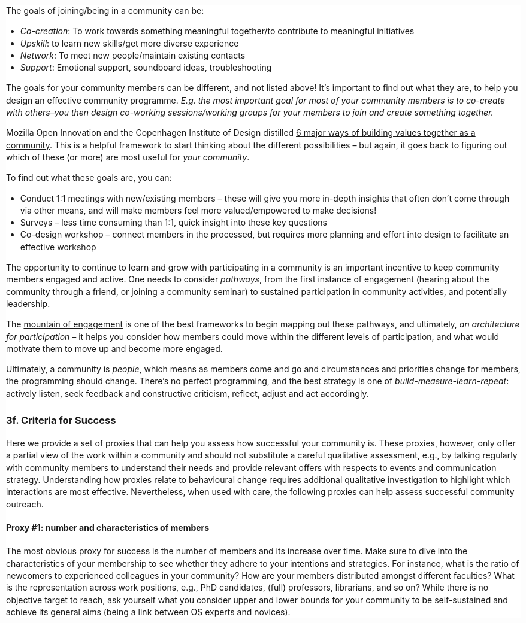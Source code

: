The goals of joining/being in a community can be:
- *Co-creation*: To work towards something meaningful together/to contribute to meaningful initiatives
- *Upskill*: to learn new skills/get more diverse experience
- *Network*: To meet new people/maintain existing contacts
- *Support*: Emotional support, soundboard ideas, troubleshooting

The goals for your community members can be different, and not listed above! It’s important to find out what they are, to help you design an effective community programme. *E.g. the most important goal for most of your community members is to co-create with others–you then design co-working sessions/working groups for your members to join and create something together.*

Mozilla Open Innovation and the Copenhagen Institute of Design distilled [6 major ways of building values together as a community](https://medium.com/mozilla-open-innovation/a-framework-of-open-practices-9a17fe1645a3). This is a helpful framework to start thinking about the different possibilities – but again, it goes back to figuring out which of these (or more) are most useful for *your community*.

To find out what these goals are, you can:
- Conduct 1:1 meetings with new/existing members – these will give you more in-depth insights that often don’t come through via other means, and will make members feel more valued/empowered to make decisions!
- Surveys – less time consuming than 1:1, quick insight into these key questions
- Co-design workshop – connect members in the processed, but requires more planning and effort into design to facilitate an effective workshop

The opportunity to continue to learn and grow with participating in a community is an important incentive to keep community members engaged and active. One needs to consider *pathways*, from the first instance of engagement (hearing about the community through a friend, or joining a community seminar) to sustained participation in community activities, and potentially leadership. 

The [mountain of engagement](https://docs.google.com/document/d/1mOxQYVIAnSFjwzx3sVXxZw2XdP18WxjP9nxcMXtNqIo/edit) is one of the best frameworks to begin mapping out these pathways, and ultimately, *an architecture for participation* – it helps you consider how members could move within the different levels of participation, and what would motivate them to move up and become more engaged. 

Ultimately, a community is *people*, which means as members come and go and circumstances and priorities change for members, the programming should change. There’s no perfect programming, and the best strategy is one of *build-measure-learn-repeat*: actively listen, seek feedback and constructive criticism, reflect, adjust and act accordingly. 

### 3f. Criteria for Success

Here we provide a set of proxies that can help you assess how successful your community is. These proxies, however, only offer a partial view of the work within a community and should not substitute a careful qualitative assessment, e.g., by talking regularly with community members to understand their needs and provide relevant offers with respects to events and communication strategy. Understanding how proxies relate to behavioural change requires additional qualitative investigation to highlight which interactions are most effective. Nevertheless, when used with care, the following proxies can help assess successful community outreach.

#### Proxy #1: number and characteristics of members

The most obvious proxy for success is the number of members and its increase over time. Make sure to dive into the characteristics of your membership to see whether they adhere to your intentions and strategies. For instance, what is the ratio of newcomers to experienced colleagues in your community? How are your members distributed amongst different faculties? What is the representation across work positions, e.g., PhD candidates, (full) professors, librarians, and so on? While there is no objective target to reach, ask yourself what you consider upper and lower bounds for your community to be self-sustained and achieve its general aims (being a link between OS experts and novices).
